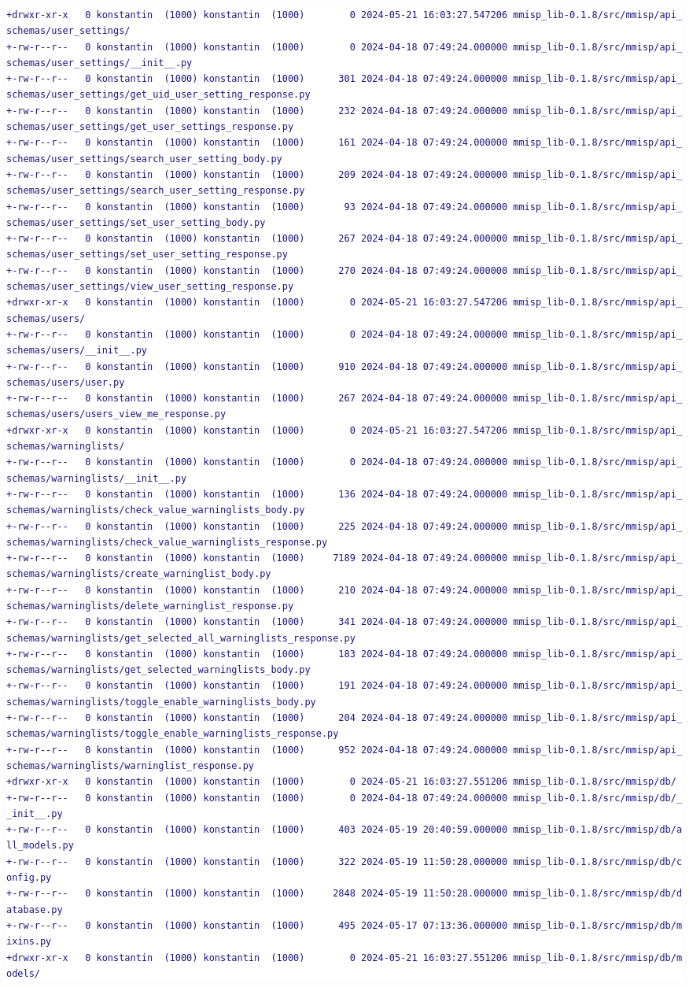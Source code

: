 ```diff
+drwxr-xr-x   0 konstantin  (1000) konstantin  (1000)        0 2024-05-21 16:03:27.547206 mmisp_lib-0.1.8/src/mmisp/api_schemas/user_settings/
+-rw-r--r--   0 konstantin  (1000) konstantin  (1000)        0 2024-04-18 07:49:24.000000 mmisp_lib-0.1.8/src/mmisp/api_schemas/user_settings/__init__.py
+-rw-r--r--   0 konstantin  (1000) konstantin  (1000)      301 2024-04-18 07:49:24.000000 mmisp_lib-0.1.8/src/mmisp/api_schemas/user_settings/get_uid_user_setting_response.py
+-rw-r--r--   0 konstantin  (1000) konstantin  (1000)      232 2024-04-18 07:49:24.000000 mmisp_lib-0.1.8/src/mmisp/api_schemas/user_settings/get_user_settings_response.py
+-rw-r--r--   0 konstantin  (1000) konstantin  (1000)      161 2024-04-18 07:49:24.000000 mmisp_lib-0.1.8/src/mmisp/api_schemas/user_settings/search_user_setting_body.py
+-rw-r--r--   0 konstantin  (1000) konstantin  (1000)      209 2024-04-18 07:49:24.000000 mmisp_lib-0.1.8/src/mmisp/api_schemas/user_settings/search_user_setting_response.py
+-rw-r--r--   0 konstantin  (1000) konstantin  (1000)       93 2024-04-18 07:49:24.000000 mmisp_lib-0.1.8/src/mmisp/api_schemas/user_settings/set_user_setting_body.py
+-rw-r--r--   0 konstantin  (1000) konstantin  (1000)      267 2024-04-18 07:49:24.000000 mmisp_lib-0.1.8/src/mmisp/api_schemas/user_settings/set_user_setting_response.py
+-rw-r--r--   0 konstantin  (1000) konstantin  (1000)      270 2024-04-18 07:49:24.000000 mmisp_lib-0.1.8/src/mmisp/api_schemas/user_settings/view_user_setting_response.py
+drwxr-xr-x   0 konstantin  (1000) konstantin  (1000)        0 2024-05-21 16:03:27.547206 mmisp_lib-0.1.8/src/mmisp/api_schemas/users/
+-rw-r--r--   0 konstantin  (1000) konstantin  (1000)        0 2024-04-18 07:49:24.000000 mmisp_lib-0.1.8/src/mmisp/api_schemas/users/__init__.py
+-rw-r--r--   0 konstantin  (1000) konstantin  (1000)      910 2024-04-18 07:49:24.000000 mmisp_lib-0.1.8/src/mmisp/api_schemas/users/user.py
+-rw-r--r--   0 konstantin  (1000) konstantin  (1000)      267 2024-04-18 07:49:24.000000 mmisp_lib-0.1.8/src/mmisp/api_schemas/users/users_view_me_response.py
+drwxr-xr-x   0 konstantin  (1000) konstantin  (1000)        0 2024-05-21 16:03:27.547206 mmisp_lib-0.1.8/src/mmisp/api_schemas/warninglists/
+-rw-r--r--   0 konstantin  (1000) konstantin  (1000)        0 2024-04-18 07:49:24.000000 mmisp_lib-0.1.8/src/mmisp/api_schemas/warninglists/__init__.py
+-rw-r--r--   0 konstantin  (1000) konstantin  (1000)      136 2024-04-18 07:49:24.000000 mmisp_lib-0.1.8/src/mmisp/api_schemas/warninglists/check_value_warninglists_body.py
+-rw-r--r--   0 konstantin  (1000) konstantin  (1000)      225 2024-04-18 07:49:24.000000 mmisp_lib-0.1.8/src/mmisp/api_schemas/warninglists/check_value_warninglists_response.py
+-rw-r--r--   0 konstantin  (1000) konstantin  (1000)     7189 2024-04-18 07:49:24.000000 mmisp_lib-0.1.8/src/mmisp/api_schemas/warninglists/create_warninglist_body.py
+-rw-r--r--   0 konstantin  (1000) konstantin  (1000)      210 2024-04-18 07:49:24.000000 mmisp_lib-0.1.8/src/mmisp/api_schemas/warninglists/delete_warninglist_response.py
+-rw-r--r--   0 konstantin  (1000) konstantin  (1000)      341 2024-04-18 07:49:24.000000 mmisp_lib-0.1.8/src/mmisp/api_schemas/warninglists/get_selected_all_warninglists_response.py
+-rw-r--r--   0 konstantin  (1000) konstantin  (1000)      183 2024-04-18 07:49:24.000000 mmisp_lib-0.1.8/src/mmisp/api_schemas/warninglists/get_selected_warninglists_body.py
+-rw-r--r--   0 konstantin  (1000) konstantin  (1000)      191 2024-04-18 07:49:24.000000 mmisp_lib-0.1.8/src/mmisp/api_schemas/warninglists/toggle_enable_warninglists_body.py
+-rw-r--r--   0 konstantin  (1000) konstantin  (1000)      204 2024-04-18 07:49:24.000000 mmisp_lib-0.1.8/src/mmisp/api_schemas/warninglists/toggle_enable_warninglists_response.py
+-rw-r--r--   0 konstantin  (1000) konstantin  (1000)      952 2024-04-18 07:49:24.000000 mmisp_lib-0.1.8/src/mmisp/api_schemas/warninglists/warninglist_response.py
+drwxr-xr-x   0 konstantin  (1000) konstantin  (1000)        0 2024-05-21 16:03:27.551206 mmisp_lib-0.1.8/src/mmisp/db/
+-rw-r--r--   0 konstantin  (1000) konstantin  (1000)        0 2024-04-18 07:49:24.000000 mmisp_lib-0.1.8/src/mmisp/db/__init__.py
+-rw-r--r--   0 konstantin  (1000) konstantin  (1000)      403 2024-05-19 20:40:59.000000 mmisp_lib-0.1.8/src/mmisp/db/all_models.py
+-rw-r--r--   0 konstantin  (1000) konstantin  (1000)      322 2024-05-19 11:50:28.000000 mmisp_lib-0.1.8/src/mmisp/db/config.py
+-rw-r--r--   0 konstantin  (1000) konstantin  (1000)     2848 2024-05-19 11:50:28.000000 mmisp_lib-0.1.8/src/mmisp/db/database.py
+-rw-r--r--   0 konstantin  (1000) konstantin  (1000)      495 2024-05-17 07:13:36.000000 mmisp_lib-0.1.8/src/mmisp/db/mixins.py
+drwxr-xr-x   0 konstantin  (1000) konstantin  (1000)        0 2024-05-21 16:03:27.551206 mmisp_lib-0.1.8/src/mmisp/db/models/
```